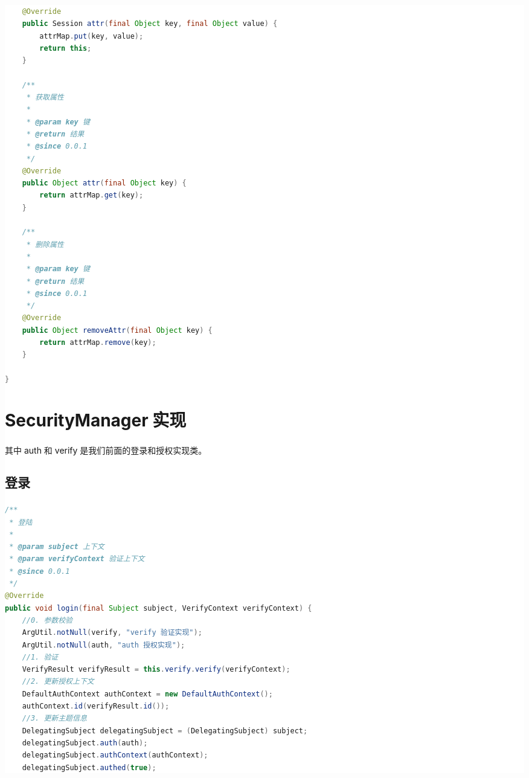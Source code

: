 ```java
    @Override
    public Session attr(final Object key, final Object value) {
        attrMap.put(key, value);
        return this;
    }

    /**
     * 获取属性
     *
     * @param key 键
     * @return 结果
     * @since 0.0.1
     */
    @Override
    public Object attr(final Object key) {
        return attrMap.get(key);
    }

    /**
     * 删除属性
     *
     * @param key 键
     * @return 结果
     * @since 0.0.1
     */
    @Override
    public Object removeAttr(final Object key) {
        return attrMap.remove(key);
    }

}
```

# SecurityManager  实现

其中 auth 和 verify 是我们前面的登录和授权实现类。

## 登录

```java
/**
 * 登陆
 *
 * @param subject 上下文
 * @param verifyContext 验证上下文
 * @since 0.0.1
 */
@Override
public void login(final Subject subject, VerifyContext verifyContext) {
    //0. 参数校验
    ArgUtil.notNull(verify, "verify 验证实现");
    ArgUtil.notNull(auth, "auth 授权实现");
    //1. 验证
    VerifyResult verifyResult = this.verify.verify(verifyContext);
    //2. 更新授权上下文
    DefaultAuthContext authContext = new DefaultAuthContext();
    authContext.id(verifyResult.id());
    //3. 更新主题信息
    DelegatingSubject delegatingSubject = (DelegatingSubject) subject;
    delegatingSubject.auth(auth);
    delegatingSubject.authContext(authContext);
    delegatingSubject.authed(true);
```